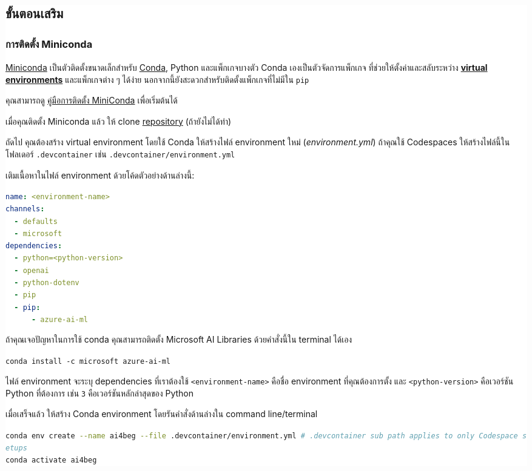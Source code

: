 ## ขั้นตอนเสริม

### การติดตั้ง Miniconda

[Miniconda](https://conda.io/en/latest/miniconda.html?WT.mc_id=academic-105485-koreyst) เป็นตัวติดตั้งขนาดเล็กสำหรับ [Conda](https://docs.conda.io/en/latest?WT.mc_id=academic-105485-koreyst), Python และแพ็กเกจบางตัว
Conda เองเป็นตัวจัดการแพ็กเกจ ที่ช่วยให้ตั้งค่าและสลับระหว่าง [**virtual environments**](https://docs.python.org/3/tutorial/venv.html?WT.mc_id=academic-105485-koreyst) และแพ็กเกจต่าง ๆ ได้ง่าย นอกจากนี้ยังสะดวกสำหรับติดตั้งแพ็กเกจที่ไม่มีใน `pip`

คุณสามารถดู [คู่มือการติดตั้ง MiniConda](https://docs.anaconda.com/free/miniconda/#quick-command-line-install?WT.mc_id=academic-105485-koreyst) เพื่อเริ่มต้นได้

เมื่อคุณติดตั้ง Miniconda แล้ว ให้ clone [repository](https://github.com/microsoft/generative-ai-for-beginners/fork?WT.mc_id=academic-105485-koreyst) (ถ้ายังไม่ได้ทำ)

ถัดไป คุณต้องสร้าง virtual environment โดยใช้ Conda ให้สร้างไฟล์ environment ใหม่ (_environment.yml_) ถ้าคุณใช้ Codespaces ให้สร้างไฟล์นี้ในโฟลเดอร์ `.devcontainer` เช่น `.devcontainer/environment.yml`

เติมเนื้อหาในไฟล์ environment ด้วยโค้ดตัวอย่างด้านล่างนี้:

```yml
name: <environment-name>
channels:
  - defaults
  - microsoft
dependencies:
  - python=<python-version>
  - openai
  - python-dotenv
  - pip
  - pip:
      - azure-ai-ml
```

ถ้าคุณเจอปัญหาในการใช้ conda คุณสามารถติดตั้ง Microsoft AI Libraries ด้วยคำสั่งนี้ใน terminal ได้เอง

```
conda install -c microsoft azure-ai-ml
```

ไฟล์ environment จะระบุ dependencies ที่เราต้องใช้ `<environment-name>` คือชื่อ environment ที่คุณต้องการตั้ง และ `<python-version>` คือเวอร์ชัน Python ที่ต้องการ เช่น `3` คือเวอร์ชันหลักล่าสุดของ Python

เมื่อเสร็จแล้ว ให้สร้าง Conda environment โดยรันคำสั่งด้านล่างใน command line/terminal

```bash
conda env create --name ai4beg --file .devcontainer/environment.yml # .devcontainer sub path applies to only Codespace setups
conda activate ai4beg
```
